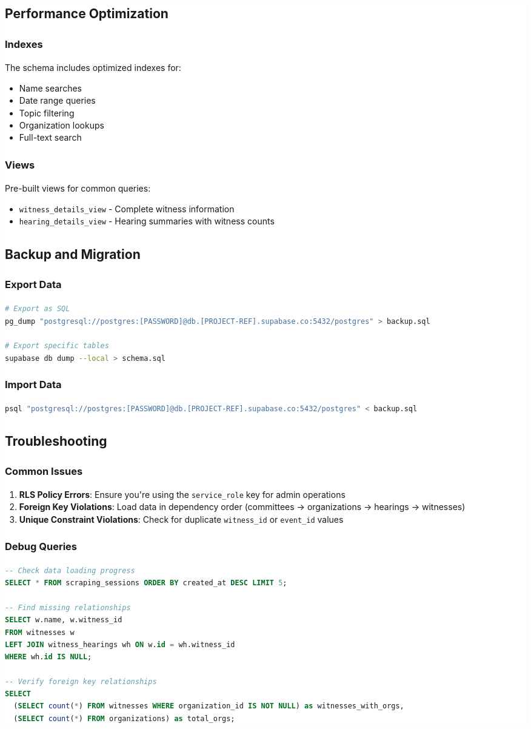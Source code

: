 ## Performance Optimization

### Indexes

The schema includes optimized indexes for:
- Name searches
- Date range queries
- Topic filtering
- Organization lookups
- Full-text search

### Views

Pre-built views for common queries:
- `witness_details_view` - Complete witness information
- `hearing_details_view` - Hearing summaries with witness counts

## Backup and Migration

### Export Data

```bash
# Export as SQL
pg_dump "postgresql://postgres:[PASSWORD]@db.[PROJECT-REF].supabase.co:5432/postgres" > backup.sql

# Export specific tables
supabase db dump --local > schema.sql
```

### Import Data

```bash
psql "postgresql://postgres:[PASSWORD]@db.[PROJECT-REF].supabase.co:5432/postgres" < backup.sql
```

## Troubleshooting

### Common Issues

1. **RLS Policy Errors**: Ensure you're using the `service_role` key for admin operations
2. **Foreign Key Violations**: Load data in dependency order (committees → organizations → hearings → witnesses)
3. **Unique Constraint Violations**: Check for duplicate `witness_id` or `event_id` values

### Debug Queries

```sql
-- Check data loading progress
SELECT * FROM scraping_sessions ORDER BY created_at DESC LIMIT 5;

-- Find missing relationships
SELECT w.name, w.witness_id 
FROM witnesses w 
LEFT JOIN witness_hearings wh ON w.id = wh.witness_id 
WHERE wh.id IS NULL;

-- Verify foreign key relationships
SELECT 
  (SELECT count(*) FROM witnesses WHERE organization_id IS NOT NULL) as witnesses_with_orgs,
  (SELECT count(*) FROM organizations) as total_orgs;
```
